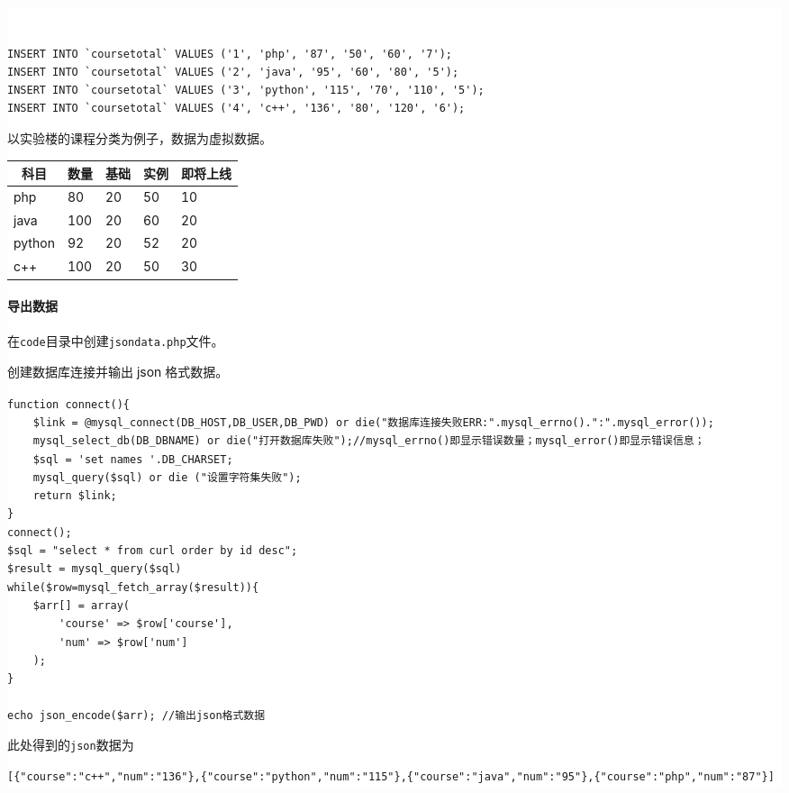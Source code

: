 ```


INSERT INTO `coursetotal` VALUES ('1', 'php', '87', '50', '60', '7');
INSERT INTO `coursetotal` VALUES ('2', 'java', '95', '60', '80', '5');
INSERT INTO `coursetotal` VALUES ('3', 'python', '115', '70', '110', '5');
INSERT INTO `coursetotal` VALUES ('4', 'c++', '136', '80', '120', '6');

```

以实验楼的课程分类为例子，数据为虚拟数据。

| 科目     | 数量   | 基础   | 实例   | 即将上线 |
| ------ | ---- | ---- | ---- | ---- |
| php    | 80   | 20   | 50   | 10   |
| java   | 100  | 20   | 60   | 20   |
| python | 92   | 20   | 52   | 20   |
| c++    | 100  | 20   | 50   | 30   |

#### 导出数据

在`code`目录中创建`jsondata.php`文件。

创建数据库连接并输出 json 格式数据。

```
function connect(){  
    $link = @mysql_connect(DB_HOST,DB_USER,DB_PWD) or die("数据库连接失败ERR:".mysql_errno().":".mysql_error());  
    mysql_select_db(DB_DBNAME) or die("打开数据库失败");//mysql_errno()即显示错误数量；mysql_error()即显示错误信息；  
    $sql = 'set names '.DB_CHARSET;  
    mysql_query($sql) or die ("设置字符集失败");  
    return $link;  
}
connect();
$sql = "select * from curl order by id desc";  
$result = mysql_query($sql)
while($row=mysql_fetch_array($result)){ 
    $arr[] = array( 
        'course' => $row['course'], 
        'num' => $row['num'] 
    ); 
} 

echo json_encode($arr); //输出json格式数据

```

此处得到的`json`数据为

```
[{"course":"c++","num":"136"},{"course":"python","num":"115"},{"course":"java","num":"95"},{"course":"php","num":"87"}]

```
